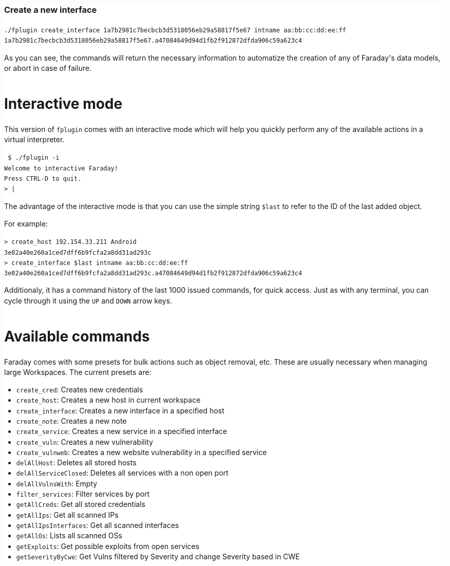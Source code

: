 ### Create a new interface

```
./fplugin create_interface 1a7b2981c7becbcb3d5318056eb29a58817f5e67 intname aa:bb:cc:dd:ee:ff
1a7b2981c7becbcb3d5318056eb29a58817f5e67.a47084649d94d1fb2f912872dfda906c59a623c4
```


As you can see, the commands will return the necessary information to automatize the creation of any of Faraday's data models, or abort in case of failure.

# Interactive mode

This version of `fplugin` comes with an interactive mode which will help you quickly perform any of the available actions in a virtual interpreter.

```
 $ ./fplugin -i
Welcome to interactive Faraday!
Press CTRL-D to quit.
> |
```

The advantage of the interactive mode is that you can use the simple string `$last` to refer to the ID of the last added object.

For example:
```
> create_host 192.154.33.211 Android
3e02a40e260a1ced7dff6b9fcfa2a8dd31ad293c
> create_interface $last intname aa:bb:cc:dd:ee:ff
3e02a40e260a1ced7dff6b9fcfa2a8dd31ad293c.a47084649d94d1fb2f912872dfda906c59a623c4
```


Additionaly, it has a command history of the last 1000 issued commands, for quick access. Just as with any terminal, you can cycle through it using the `UP` and `DOWN` arrow keys.

# Available commands

Faraday comes with some presets for bulk actions such as object removal, etc. These are usually necessary when managing large Workspaces. The current presets are:

* `create_cred`: Creates new credentials
* `create_host`: Creates a new host in current workspace
* `create_interface`: Creates a new interface in a specified host
* `create_note`: Creates a new note
* `create_service`: Creates a new service in a specified interface
* `create_vuln`: Creates a new vulnerability
* `create_vulnweb`: Creates a new website vulnerability in a specified service
* `delAllHost`: Deletes all stored hosts
* `delAllServiceClosed`: Deletes all services with a non open port
* `delAllVulnsWith`: Empty
* `filter_services`: Filter services by port
* `getAllCreds`: Get all stored credentials
* `getAllIps`: Get all scanned IPs
* `getAllIpsInterfaces`: Get all scanned interfaces
* `getAllOs`: Lists all scanned OSs
* `getExploits`: Get possible exploits from open services
* `getSeverityByCwe`: Get Vulns filtered by Severity and change Severity based in CWE
